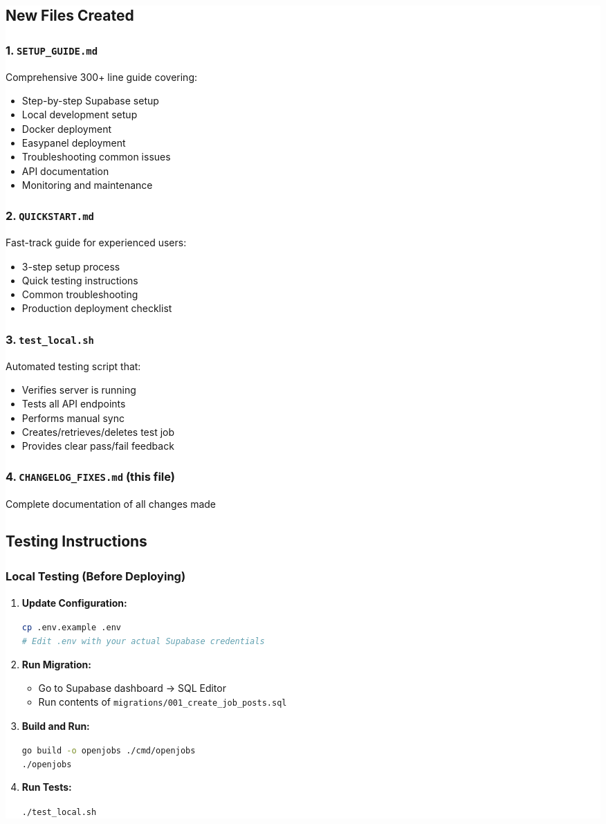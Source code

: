 ## New Files Created

### 1. `SETUP_GUIDE.md`
Comprehensive 300+ line guide covering:
- Step-by-step Supabase setup
- Local development setup
- Docker deployment
- Easypanel deployment
- Troubleshooting common issues
- API documentation
- Monitoring and maintenance

### 2. `QUICKSTART.md`
Fast-track guide for experienced users:
- 3-step setup process
- Quick testing instructions
- Common troubleshooting
- Production deployment checklist

### 3. `test_local.sh`
Automated testing script that:
- Verifies server is running
- Tests all API endpoints
- Performs manual sync
- Creates/retrieves/deletes test job
- Provides clear pass/fail feedback

### 4. `CHANGELOG_FIXES.md` (this file)
Complete documentation of all changes made

## Testing Instructions

### Local Testing (Before Deploying)

1. **Update Configuration:**
   ```bash
   cp .env.example .env
   # Edit .env with your actual Supabase credentials
   ```

2. **Run Migration:**
   - Go to Supabase dashboard → SQL Editor
   - Run contents of `migrations/001_create_job_posts.sql`

3. **Build and Run:**
   ```bash
   go build -o openjobs ./cmd/openjobs
   ./openjobs
   ```

4. **Run Tests:**
   ```bash
   ./test_local.sh
   ```
